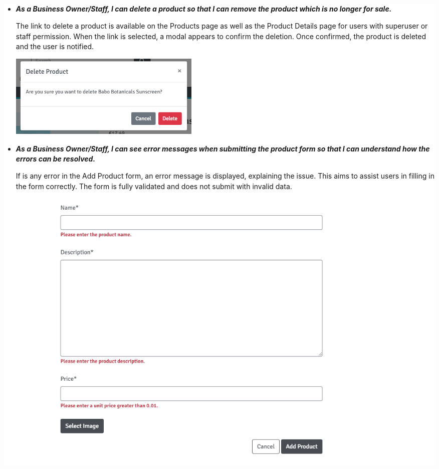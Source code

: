 * **_As a Business Owner/Staff, I can delete a product so that I can remove the product which is no longer for sale._**   

    The link to delete a product is available on the Products page as well as the Product Details page for users with superuser or staff permission. When the link is selected, a modal appears to confirm the deletion. Once confirmed, the product is deleted and the user is notified.

    <img src="docs/images/testing/product-delete-modal.png" width=350>  

* **_As a Business Owner/Staff, I can see error messages when submitting the product form so that I can understand how the errors can be resolved._**   

    If is any error in the Add Product form, an error message is displayed, explaining the issue. This aims to assist users in filling in the form correctly. The form is fully validated and does not submit with invalid data.  
    
    <img src="docs/images/testing/add-product-error.png" width=700> 
